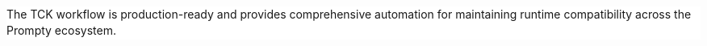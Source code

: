 The TCK workflow is production-ready and provides comprehensive automation for maintaining runtime compatibility across the Prompty ecosystem.
